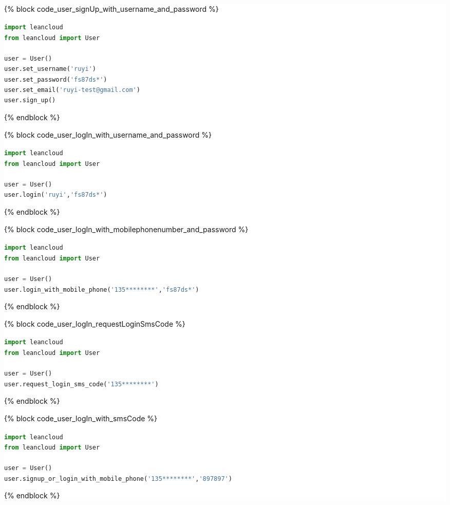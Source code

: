 {% block code_user_signUp_with_username_and_password %}

```python
import leancloud
from leancloud import User

user = User()
user.set_username('ruyi')
user.set_password('fs87ds*')
user.set_email('ruyi-test@gmail.com')
user.sign_up()
```
{% endblock %}

{% block code_user_logIn_with_username_and_password %}

```python
import leancloud
from leancloud import User

user = User()
user.login('ruyi','fs87ds*')
```
{% endblock %}

{% block code_user_logIn_with_mobilephonenumber_and_password %}

```python
import leancloud
from leancloud import User

user = User()
user.login_with_mobile_phone('135********','fs87ds*')
```
{% endblock %}

{% block code_user_logIn_requestLoginSmsCode %}

```python
import leancloud
from leancloud import User

user = User()
user.request_login_sms_code('135********')
```
{% endblock %}

{% block code_user_logIn_with_smsCode %}

```python
import leancloud
from leancloud import User

user = User()
user.signup_or_login_with_mobile_phone('135********','897897')
```
{% endblock %}
